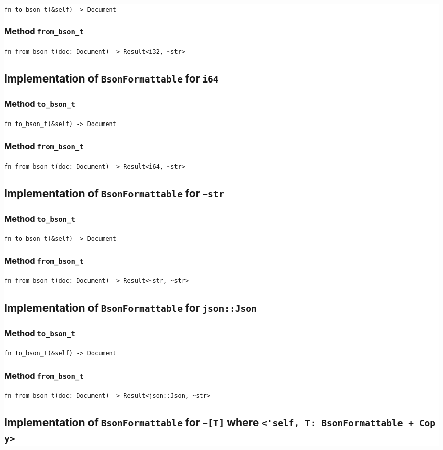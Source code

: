 ~~~ {.rust}
fn to_bson_t(&self) -> Document
~~~

### Method `from_bson_t`

~~~ {.rust}
fn from_bson_t(doc: Document) -> Result<i32, ~str>
~~~

## Implementation of `BsonFormattable` for `i64`

### Method `to_bson_t`

~~~ {.rust}
fn to_bson_t(&self) -> Document
~~~

### Method `from_bson_t`

~~~ {.rust}
fn from_bson_t(doc: Document) -> Result<i64, ~str>
~~~

## Implementation of `BsonFormattable` for `~str`

### Method `to_bson_t`

~~~ {.rust}
fn to_bson_t(&self) -> Document
~~~

### Method `from_bson_t`

~~~ {.rust}
fn from_bson_t(doc: Document) -> Result<~str, ~str>
~~~

## Implementation of `BsonFormattable` for `json::Json`

### Method `to_bson_t`

~~~ {.rust}
fn to_bson_t(&self) -> Document
~~~

### Method `from_bson_t`

~~~ {.rust}
fn from_bson_t(doc: Document) -> Result<json::Json, ~str>
~~~

## Implementation of `BsonFormattable` for `~[T]` where `<'self, T: BsonFormattable + Copy>`
